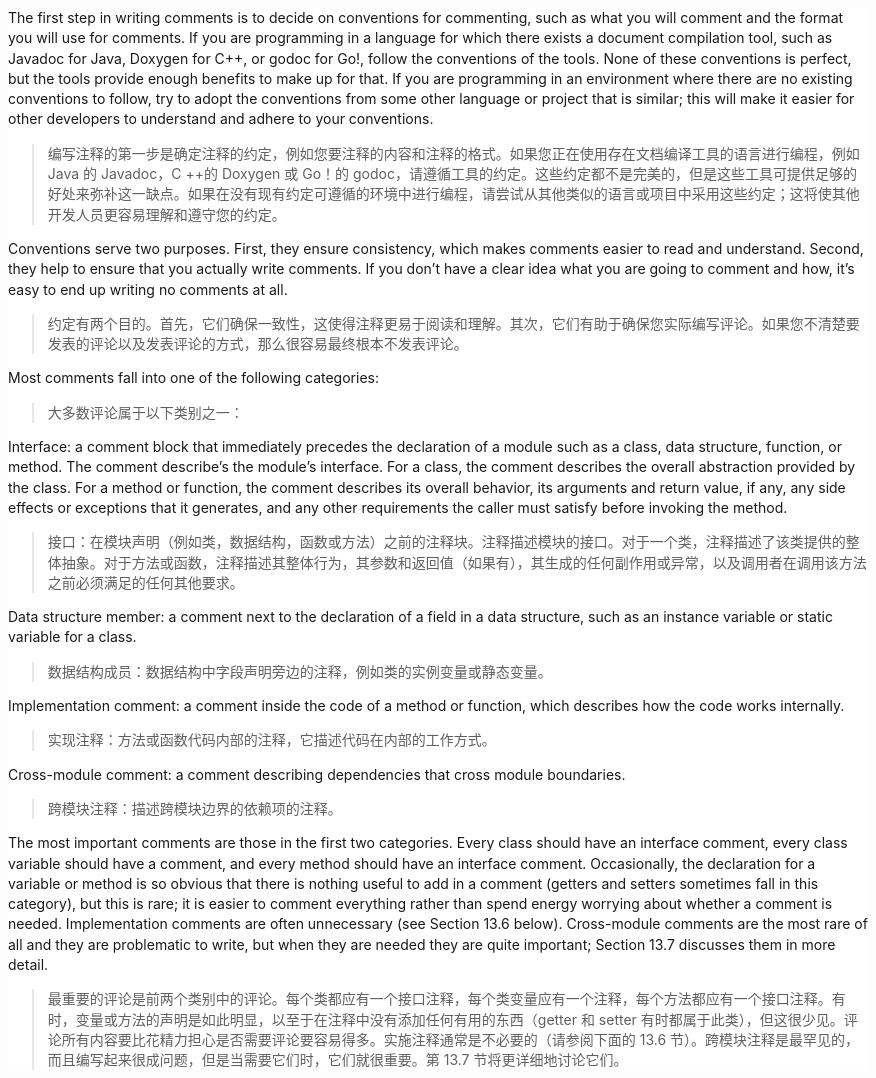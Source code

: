The first step in writing comments is to decide on conventions for commenting, such as what you will comment and the format you will use for comments. If you are programming in a language for which there exists a document compilation tool, such as Javadoc for Java, Doxygen for C++, or godoc for Go!, follow the conventions of the tools. None of these conventions is perfect, but the tools provide enough benefits to make up for that. If you are programming in an environment where there are no existing conventions to follow, try to adopt the conventions from some other language or project that is similar; this will make it easier for other developers to understand and adhere to your conventions.

> 编写注释的第一步是确定注释的约定，例如您要注释的内容和注释的格式。如果您正在使用存在文档编译工具的语言进行编程，例如 Java 的 Javadoc，C ++的 Doxygen 或 Go！的 godoc，请遵循工具的约定。这些约定都不是完美的，但是这些工具可提供足够的好处来弥补这一缺点。如果在没有现有约定可遵循的环境中进行编程，请尝试从其他类似的语言或项目中采用这些约定；这将使其他开发人员更容易理解和遵守您的约定。

Conventions serve two purposes. First, they ensure consistency, which makes comments easier to read and understand. Second, they help to ensure that you actually write comments. If you don’t have a clear idea what you are going to comment and how, it’s easy to end up writing no comments at all.

> 约定有两个目的。首先，它们确保一致性，这使得注释更易于阅读和理解。其次，它们有助于确保您实际编写评论。如果您不清楚要发表的评论以及发表评论的方式，那么很容易最终根本不发表评论。

Most comments fall into one of the following categories:

> 大多数评论属于以下类别之一：

Interface: a comment block that immediately precedes the declaration of a module such as a class, data structure, function, or method. The comment describe’s the module’s interface. For a class, the comment describes the overall abstraction provided by the class. For a method or function, the comment describes its overall behavior, its arguments and return value, if any, any side effects or exceptions that it generates, and any other requirements the caller must satisfy before invoking the method.

> 接口：在模块声明（例如类，数据结构，函数或方法）之前的注释块。注释描述模块的接口。对于一个类，注释描述了该类提供的整体抽象。对于方法或函数，注释描述其整体行为，其参数和返回值（如果有），其生成的任何副作用或异常，以及调用者在调用该方法之前必须满足的任何其他要求。

Data structure member: a comment next to the declaration of a field in a data structure, such as an instance variable or static variable for a class.

> 数据结构成员：数据结构中字段声明旁边的注释，例如类的实例变量或静态变量。

Implementation comment: a comment inside the code of a method or function, which describes how the code works internally.

> 实现注释：方法或函数代码内部的注释，它描述代码在内部的工作方式。

Cross-module comment: a comment describing dependencies that cross module boundaries.

> 跨模块注释：描述跨模块边界的依赖项的注释。

The most important comments are those in the first two categories. Every class should have an interface comment, every class variable should have a comment, and every method should have an interface comment. Occasionally, the declaration for a variable or method is so obvious that there is nothing useful to add in a comment (getters and setters sometimes fall in this category), but this is rare; it is easier to comment everything rather than spend energy worrying about whether a comment is needed. Implementation comments are often unnecessary (see Section 13.6 below). Cross-module comments are the most rare of all and they are problematic to write, but when they are needed they are quite important; Section 13.7 discusses them in more detail.

> 最重要的评论是前两个类别中的评论。每个类都应有一个接口注释，每个类变量应有一个注释，每个方法都应有一个接口注释。有时，变量或方法的声明是如此明显，以至于在注释中没有添加任何有用的东西（getter 和 setter 有时都属于此类），但这很少见。评论所有内容要比花精力担心是否需要评论要容易得多。实施注释通常是不必要的（请参阅下面的 13.6 节）。跨模块注释是最罕见的，而且编写起来很成问题，但是当需要它们时，它们就很重要。第 13.7 节将更详细地讨论它们。
